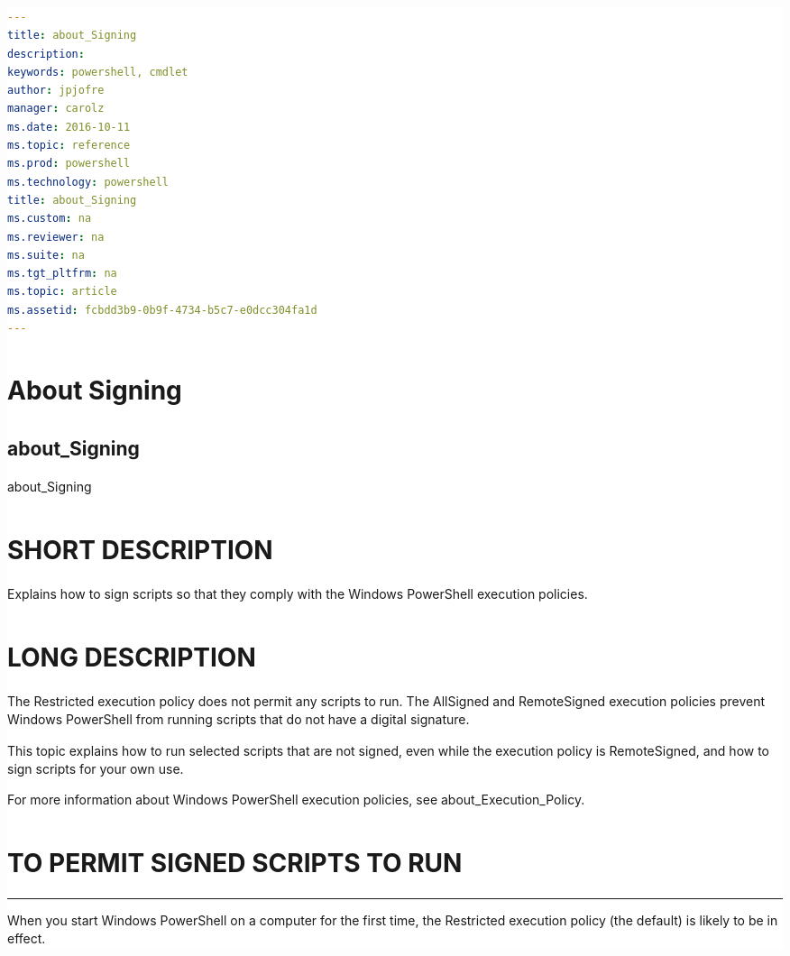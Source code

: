 ```yaml
---
title: about_Signing
description: 
keywords: powershell, cmdlet
author: jpjofre
manager: carolz
ms.date: 2016-10-11
ms.topic: reference
ms.prod: powershell
ms.technology: powershell
title: about_Signing
ms.custom: na
ms.reviewer: na
ms.suite: na
ms.tgt_pltfrm: na
ms.topic: article
ms.assetid: fcbdd3b9-0b9f-4734-b5c7-e0dcc304fa1d
---
```

# About Signing
## about_Signing


about_Signing

# SHORT DESCRIPTION

Explains how to sign scripts so that they comply with the Windows
PowerShell execution policies.

# LONG DESCRIPTION

The Restricted execution policy does not permit any scripts to run.
The AllSigned and RemoteSigned execution policies prevent Windows
PowerShell from running scripts that do not have a digital signature.

This topic explains how to run selected scripts that are not signed,
even while the execution policy is RemoteSigned, and how to sign
scripts for your own use.

For more information about Windows PowerShell execution policies,
see about_Execution_Policy.

# TO PERMIT SIGNED SCRIPTS TO RUN

-------------------------------
When you start Windows PowerShell on a computer for the first time, the
Restricted execution policy (the default) is likely to be in effect.
